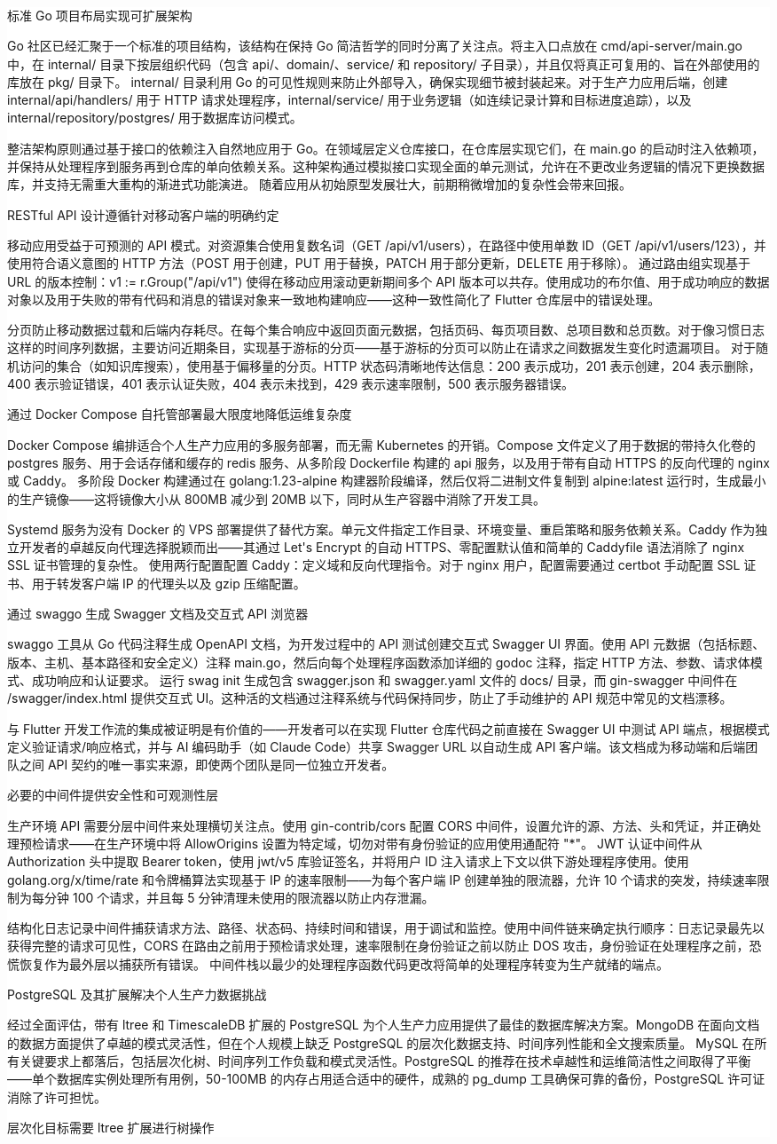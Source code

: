 标准 Go 项目布局实现可扩展架构

Go 社区已经汇聚于一个标准的项目结构，该结构在保持 Go 简洁哲学的同时分离了关注点。将主入口点放在 cmd/api-server/main.go 中，在 internal/ 目录下按层组织代码（包含 api/、domain/、service/ 和 repository/ 子目录），并且仅将真正可复用的、旨在外部使用的库放在 pkg/ 目录下。 internal/ 目录利用 Go 的可见性规则来防止外部导入，确保实现细节被封装起来。对于生产力应用后端，创建 internal/api/handlers/ 用于 HTTP 请求处理程序，internal/service/ 用于业务逻辑（如连续记录计算和目标进度追踪），以及 internal/repository/postgres/ 用于数据库访问模式。

整洁架构原则通过基于接口的依赖注入自然地应用于 Go。在领域层定义仓库接口，在仓库层实现它们，在 main.go 的启动时注入依赖项，并保持从处理程序到服务再到仓库的单向依赖关系。这种架构通过模拟接口实现全面的单元测试，允许在不更改业务逻辑的情况下更换数据库，并支持无需重大重构的渐进式功能演进。 随着应用从初始原型发展壮大，前期稍微增加的复杂性会带来回报。

RESTful API 设计遵循针对移动客户端的明确约定

移动应用受益于可预测的 API 模式。对资源集合使用复数名词（GET /api/v1/users），在路径中使用单数 ID（GET /api/v1/users/123），并使用符合语义意图的 HTTP 方法（POST 用于创建，PUT 用于替换，PATCH 用于部分更新，DELETE 用于移除）。 通过路由组实现基于 URL 的版本控制：v1 := r.Group("/api/v1") 使得在移动应用滚动更新期间多个 API 版本可以共存。使用成功的布尔值、用于成功响应的数据对象以及用于失败的带有代码和消息的错误对象来一致地构建响应——这种一致性简化了 Flutter 仓库层中的错误处理。

分页防止移动数据过载和后端内存耗尽。在每个集合响应中返回页面元数据，包括页码、每页项目数、总项目数和总页数。对于像习惯日志这样的时间序列数据，主要访问近期条目，实现基于游标的分页——基于游标的分页可以防止在请求之间数据发生变化时遗漏项目。 对于随机访问的集合（如知识库搜索），使用基于偏移量的分页。HTTP 状态码清晰地传达信息：200 表示成功，201 表示创建，204 表示删除，400 表示验证错误，401 表示认证失败，404 表示未找到，429 表示速率限制，500 表示服务器错误。

通过 Docker Compose 自托管部署最大限度地降低运维复杂度

Docker Compose 编排适合个人生产力应用的多服务部署，而无需 Kubernetes 的开销。Compose 文件定义了用于数据的带持久化卷的 postgres 服务、用于会话存储和缓存的 redis 服务、从多阶段 Dockerfile 构建的 api 服务，以及用于带有自动 HTTPS 的反向代理的 nginx 或 Caddy。 多阶段 Docker 构建通过在 golang:1.23-alpine 构建器阶段编译，然后仅将二进制文件复制到 alpine:latest 运行时，生成最小的生产镜像——这将镜像大小从 800MB 减少到 20MB 以下，同时从生产容器中消除了开发工具。

Systemd 服务为没有 Docker 的 VPS 部署提供了替代方案。单元文件指定工作目录、环境变量、重启策略和服务依赖关系。Caddy 作为独立开发者的卓越反向代理选择脱颖而出——其通过 Let's Encrypt 的自动 HTTPS、零配置默认值和简单的 Caddyfile 语法消除了 nginx SSL 证书管理的复杂性。 使用两行配置配置 Caddy：定义域和反向代理指令。对于 nginx 用户，配置需要通过 certbot 手动配置 SSL 证书、用于转发客户端 IP 的代理头以及 gzip 压缩配置。

通过 swaggo 生成 Swagger 文档及交互式 API 浏览器

swaggo 工具从 Go 代码注释生成 OpenAPI 文档，为开发过程中的 API 测试创建交互式 Swagger UI 界面。使用 API 元数据（包括标题、版本、主机、基本路径和安全定义）注释 main.go，然后向每个处理程序函数添加详细的 godoc 注释，指定 HTTP 方法、参数、请求体模式、成功响应和认证要求。 运行 swag init 生成包含 swagger.json 和 swagger.yaml 文件的 docs/ 目录，而 gin-swagger 中间件在 /swagger/index.html 提供交互式 UI。这种活的文档通过注释系统与代码保持同步，防止了手动维护的 API 规范中常见的文档漂移。

与 Flutter 开发工作流的集成被证明是有价值的——开发者可以在实现 Flutter 仓库代码之前直接在 Swagger UI 中测试 API 端点，根据模式定义验证请求/响应格式，并与 AI 编码助手（如 Claude Code）共享 Swagger URL 以自动生成 API 客户端。该文档成为移动端和后端团队之间 API 契约的唯一事实来源，即使两个团队是同一位独立开发者。

必要的中间件提供安全性和可观测性层

生产环境 API 需要分层中间件来处理横切关注点。使用 gin-contrib/cors 配置 CORS 中间件，设置允许的源、方法、头和凭证，并正确处理预检请求——在生产环境中将 AllowOrigins 设置为特定域，切勿对带有身份验证的应用使用通配符 "*"。 JWT 认证中间件从 Authorization 头中提取 Bearer token，使用 jwt/v5 库验证签名，并将用户 ID 注入请求上下文以供下游处理程序使用。使用 golang.org/x/time/rate 和令牌桶算法实现基于 IP 的速率限制——为每个客户端 IP 创建单独的限流器，允许 10 个请求的突发，持续速率限制为每分钟 100 个请求，并且每 5 分钟清理未使用的限流器以防止内存泄漏。

结构化日志记录中间件捕获请求方法、路径、状态码、持续时间和错误，用于调试和监控。使用中间件链来确定执行顺序：日志记录最先以获得完整的请求可见性，CORS 在路由之前用于预检请求处理，速率限制在身份验证之前以防止 DOS 攻击，身份验证在处理程序之前，恐慌恢复作为最外层以捕获所有错误。 中间件栈以最少的处理程序函数代码更改将简单的处理程序转变为生产就绪的端点。

PostgreSQL 及其扩展解决个人生产力数据挑战

经过全面评估，带有 ltree 和 TimescaleDB 扩展的 PostgreSQL 为个人生产力应用提供了最佳的数据库解决方案。MongoDB 在面向文档的数据方面提供了卓越的模式灵活性，但在个人规模上缺乏 PostgreSQL 的层次化数据支持、时间序列性能和全文搜索质量。 MySQL 在所有关键要求上都落后，包括层次化树、时间序列工作负载和模式灵活性。PostgreSQL 的推荐在技术卓越性和运维简洁性之间取得了平衡——单个数据库实例处理所有用例，50-100MB 的内存占用适合适中的硬件，成熟的 pg_dump 工具确保可靠的备份，PostgreSQL 许可证消除了许可担忧。

层次化目标需要 ltree 扩展进行树操作
